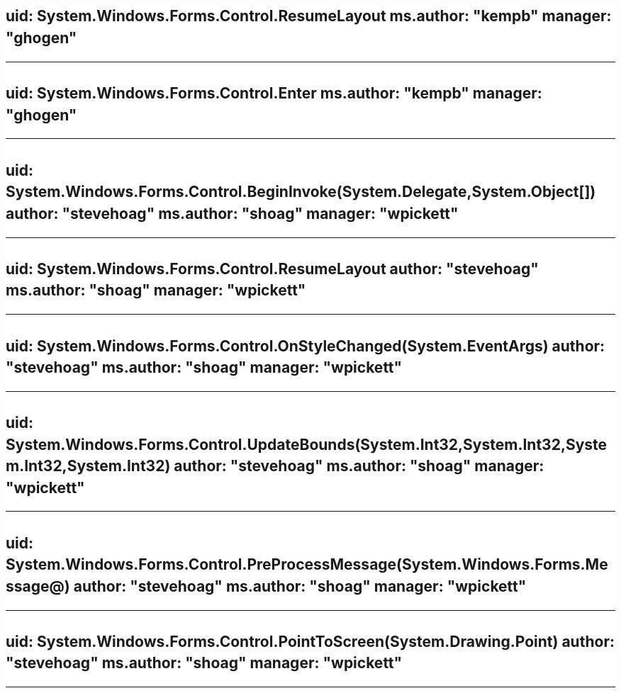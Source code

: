 uid: System.Windows.Forms.Control.ResumeLayout
ms.author: "kempb"
manager: "ghogen"
---

---
uid: System.Windows.Forms.Control.Enter
ms.author: "kempb"
manager: "ghogen"
---

---
uid: System.Windows.Forms.Control.BeginInvoke(System.Delegate,System.Object[])
author: "stevehoag"
ms.author: "shoag"
manager: "wpickett"
---

---
uid: System.Windows.Forms.Control.ResumeLayout
author: "stevehoag"
ms.author: "shoag"
manager: "wpickett"
---

---
uid: System.Windows.Forms.Control.OnStyleChanged(System.EventArgs)
author: "stevehoag"
ms.author: "shoag"
manager: "wpickett"
---

---
uid: System.Windows.Forms.Control.UpdateBounds(System.Int32,System.Int32,System.Int32,System.Int32)
author: "stevehoag"
ms.author: "shoag"
manager: "wpickett"
---

---
uid: System.Windows.Forms.Control.PreProcessMessage(System.Windows.Forms.Message@)
author: "stevehoag"
ms.author: "shoag"
manager: "wpickett"
---

---
uid: System.Windows.Forms.Control.PointToScreen(System.Drawing.Point)
author: "stevehoag"
ms.author: "shoag"
manager: "wpickett"
---

---